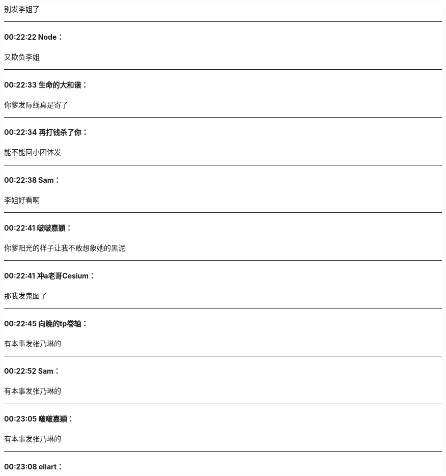 别发李姐了

*****

#### 00:22:22  Node：

又欺负李姐

*****

#### 00:22:33  生命的大和谐：

你爹发际线真是寄了

*****

#### 00:22:34  再打钱杀了你：

能不能回小团体发

*****

#### 00:22:38  Sam：

李姐好看啊

*****

#### 00:22:41  啵啵嘉穎：

你爹阳光的样子让我不敢想象她的黑泥

*****

#### 00:22:41  冲a老哥Cesium：

那我发鬼图了

*****

#### 00:22:45  向晚的tp卷轴：

有本事发张乃琳的

*****

#### 00:22:52  Sam：

有本事发张乃琳的

*****

#### 00:23:05  啵啵嘉穎：

有本事发张乃琳的

*****

#### 00:23:08  eliart：
